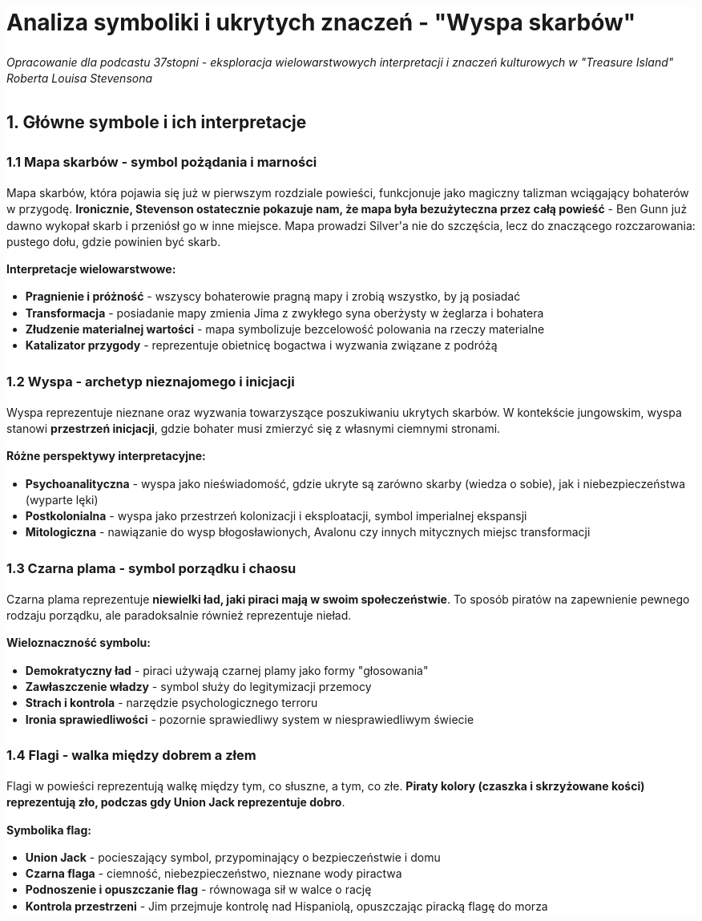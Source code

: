 # Analiza symboliki i ukrytych znaczeń - "Wyspa skarbów"

*Opracowanie dla podcastu 37stopni - eksploracja wielowarstwowych interpretacji i znaczeń kulturowych w "Treasure Island" Roberta Louisa Stevensona*

## 1. Główne symbole i ich interpretacje

### 1.1 Mapa skarbów - symbol pożądania i marności
Mapa skarbów, która pojawia się już w pierwszym rozdziale powieści, funkcjonuje jako magiczny talizman wciągający bohaterów w przygodę. **Ironicznie, Stevenson ostatecznie pokazuje nam, że mapa była bezużyteczna przez całą powieść** - Ben Gunn już dawno wykopał skarb i przeniósł go w inne miejsce. Mapa prowadzi Silver'a nie do szczęścia, lecz do znaczącego rozczarowania: pustego dołu, gdzie powinien być skarb.

**Interpretacje wielowarstwowe:**
- **Pragnienie i próżność** - wszyscy bohaterowie pragną mapy i zrobią wszystko, by ją posiadać
- **Transformacja** - posiadanie mapy zmienia Jima z zwykłego syna oberżysty w żeglarza i bohatera
- **Złudzenie materialnej wartości** - mapa symbolizuje bezcelowość polowania na rzeczy materialne
- **Katalizator przygody** - reprezentuje obietnicę bogactwa i wyzwania związane z podróżą

### 1.2 Wyspa - archetyp nieznajomego i inicjacji
Wyspa reprezentuje nieznane oraz wyzwania towarzyszące poszukiwaniu ukrytych skarbów. W kontekście jungowskim, wyspa stanowi **przestrzeń inicjacji**, gdzie bohater musi zmierzyć się z własnymi ciemnymi stronami.

**Różne perspektywy interpretacyjne:**
- **Psychoanalityczna** - wyspa jako nieświadomość, gdzie ukryte są zarówno skarby (wiedza o sobie), jak i niebezpieczeństwa (wyparte lęki)
- **Postkolonialna** - wyspa jako przestrzeń kolonizacji i eksploatacji, symbol imperialnej ekspansji
- **Mitologiczna** - nawiązanie do wysp błogosławionych, Avalonu czy innych mitycznych miejsc transformacji

### 1.3 Czarna plama - symbol porządku i chaosu
Czarna plama reprezentuje **niewielki ład, jaki piraci mają w swoim społeczeństwie**. To sposób piratów na zapewnienie pewnego rodzaju porządku, ale paradoksalnie również reprezentuje nieład.

**Wieloznaczność symbolu:**
- **Demokratyczny ład** - piraci używają czarnej plamy jako formy "głosowania"
- **Zawłaszczenie władzy** - symbol służy do legitymizacji przemocy
- **Strach i kontrola** - narzędzie psychologicznego terroru
- **Ironia sprawiedliwości** - pozornie sprawiedliwy system w niesprawiedliwym świecie

### 1.4 Flagi - walka między dobrem a złem
Flagi w powieści reprezentują walkę między tym, co słuszne, a tym, co złe. **Piraty kolory (czaszka i skrzyżowane kości) reprezentują zło, podczas gdy Union Jack reprezentuje dobro**.

**Symbolika flag:**
- **Union Jack** - pocieszający symbol, przypominający o bezpieczeństwie i domu
- **Czarna flaga** - ciemność, niebezpieczeństwo, nieznane wody piractwa
- **Podnoszenie i opuszczanie flag** - równowaga sił w walce o rację
- **Kontrola przestrzeni** - Jim przejmuje kontrolę nad Hispaniolą, opuszczając piracką flagę do morza
